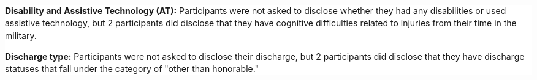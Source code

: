 **Disability and Assistive Technology (AT):**
Participants were not asked to disclose whether they had any disabilities or used assistive technology, but 2 participants did disclose that they have cognitive difficulties related to injuries from their time in the military.

**Discharge type:**
Participants were not asked to disclose their discharge, but 2 participants did disclose that they have discharge statuses that fall under the category of "other than honorable."
